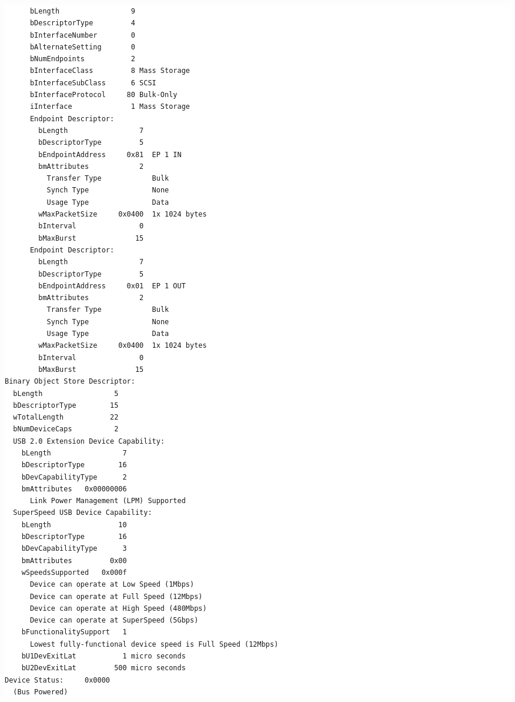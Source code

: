 ```
      bLength                 9
      bDescriptorType         4
      bInterfaceNumber        0
      bAlternateSetting       0
      bNumEndpoints           2
      bInterfaceClass         8 Mass Storage
      bInterfaceSubClass      6 SCSI
      bInterfaceProtocol     80 Bulk-Only
      iInterface              1 Mass Storage
      Endpoint Descriptor:
        bLength                 7
        bDescriptorType         5
        bEndpointAddress     0x81  EP 1 IN
        bmAttributes            2
          Transfer Type            Bulk
          Synch Type               None
          Usage Type               Data
        wMaxPacketSize     0x0400  1x 1024 bytes
        bInterval               0
        bMaxBurst              15
      Endpoint Descriptor:
        bLength                 7
        bDescriptorType         5
        bEndpointAddress     0x01  EP 1 OUT
        bmAttributes            2
          Transfer Type            Bulk
          Synch Type               None
          Usage Type               Data
        wMaxPacketSize     0x0400  1x 1024 bytes
        bInterval               0
        bMaxBurst              15
Binary Object Store Descriptor:
  bLength                 5
  bDescriptorType        15
  wTotalLength           22
  bNumDeviceCaps          2
  USB 2.0 Extension Device Capability:
    bLength                 7
    bDescriptorType        16
    bDevCapabilityType      2
    bmAttributes   0x00000006
      Link Power Management (LPM) Supported
  SuperSpeed USB Device Capability:
    bLength                10
    bDescriptorType        16
    bDevCapabilityType      3
    bmAttributes         0x00
    wSpeedsSupported   0x000f
      Device can operate at Low Speed (1Mbps)
      Device can operate at Full Speed (12Mbps)
      Device can operate at High Speed (480Mbps)
      Device can operate at SuperSpeed (5Gbps)
    bFunctionalitySupport   1
      Lowest fully-functional device speed is Full Speed (12Mbps)
    bU1DevExitLat           1 micro seconds
    bU2DevExitLat         500 micro seconds
Device Status:     0x0000
  (Bus Powered)

```
